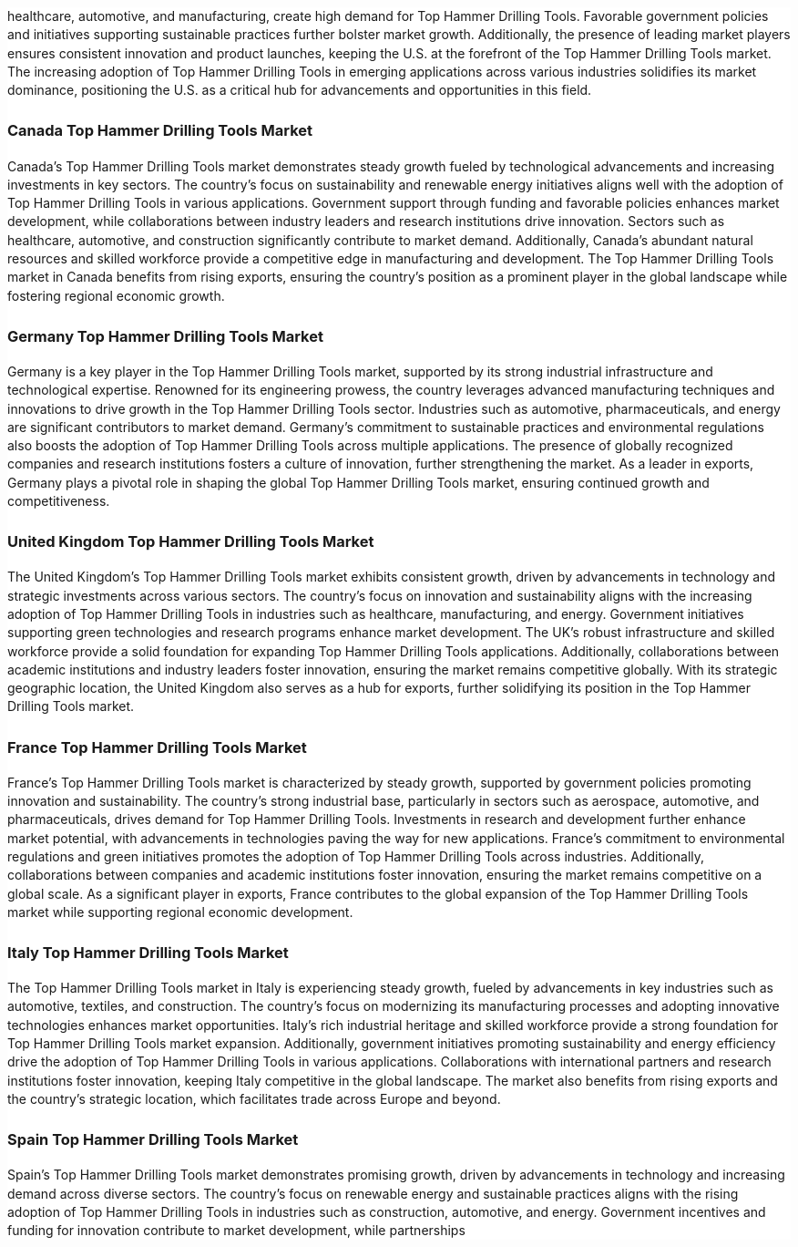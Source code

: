 healthcare, automotive, and manufacturing, create high demand for Top Hammer Drilling Tools. Favorable government policies and initiatives supporting sustainable practices further bolster market growth. Additionally, the presence of leading market players ensures consistent innovation and product launches, keeping the U.S. at the forefront of the Top Hammer Drilling Tools market. The increasing adoption of Top Hammer Drilling Tools in emerging applications across various industries solidifies its market dominance, positioning the U.S. as a critical hub for advancements and opportunities in this field.</p><h3>Canada Top Hammer Drilling Tools Market</h3><p>Canada&rsquo;s Top Hammer Drilling Tools market demonstrates steady growth fueled by technological advancements and increasing investments in key sectors. The country&rsquo;s focus on sustainability and renewable energy initiatives aligns well with the adoption of Top Hammer Drilling Tools in various applications. Government support through funding and favorable policies enhances market development, while collaborations between industry leaders and research institutions drive innovation. Sectors such as healthcare, automotive, and construction significantly contribute to market demand. Additionally, Canada&rsquo;s abundant natural resources and skilled workforce provide a competitive edge in manufacturing and development. The Top Hammer Drilling Tools market in Canada benefits from rising exports, ensuring the country&rsquo;s position as a prominent player in the global landscape while fostering regional economic growth.</p><h3>Germany Top Hammer Drilling Tools Market</h3><p>Germany is a key player in the Top Hammer Drilling Tools market, supported by its strong industrial infrastructure and technological expertise. Renowned for its engineering prowess, the country leverages advanced manufacturing techniques and innovations to drive growth in the Top Hammer Drilling Tools sector. Industries such as automotive, pharmaceuticals, and energy are significant contributors to market demand. Germany&rsquo;s commitment to sustainable practices and environmental regulations also boosts the adoption of Top Hammer Drilling Tools across multiple applications. The presence of globally recognized companies and research institutions fosters a culture of innovation, further strengthening the market. As a leader in exports, Germany plays a pivotal role in shaping the global Top Hammer Drilling Tools market, ensuring continued growth and competitiveness.</p><h3>United Kingdom Top Hammer Drilling Tools Market</h3><p>The United Kingdom&rsquo;s Top Hammer Drilling Tools market exhibits consistent growth, driven by advancements in technology and strategic investments across various sectors. The country&rsquo;s focus on innovation and sustainability aligns with the increasing adoption of Top Hammer Drilling Tools in industries such as healthcare, manufacturing, and energy. Government initiatives supporting green technologies and research programs enhance market development. The UK&rsquo;s robust infrastructure and skilled workforce provide a solid foundation for expanding Top Hammer Drilling Tools applications. Additionally, collaborations between academic institutions and industry leaders foster innovation, ensuring the market remains competitive globally. With its strategic geographic location, the United Kingdom also serves as a hub for exports, further solidifying its position in the Top Hammer Drilling Tools market.</p><h3>France Top Hammer Drilling Tools Market</h3><p>France&rsquo;s Top Hammer Drilling Tools market is characterized by steady growth, supported by government policies promoting innovation and sustainability. The country&rsquo;s strong industrial base, particularly in sectors such as aerospace, automotive, and pharmaceuticals, drives demand for Top Hammer Drilling Tools. Investments in research and development further enhance market potential, with advancements in technologies paving the way for new applications. France&rsquo;s commitment to environmental regulations and green initiatives promotes the adoption of Top Hammer Drilling Tools across industries. Additionally, collaborations between companies and academic institutions foster innovation, ensuring the market remains competitive on a global scale. As a significant player in exports, France contributes to the global expansion of the Top Hammer Drilling Tools market while supporting regional economic development.</p><h3>Italy Top Hammer Drilling Tools Market</h3><p>The Top Hammer Drilling Tools market in Italy is experiencing steady growth, fueled by advancements in key industries such as automotive, textiles, and construction. The country&rsquo;s focus on modernizing its manufacturing processes and adopting innovative technologies enhances market opportunities. Italy&rsquo;s rich industrial heritage and skilled workforce provide a strong foundation for Top Hammer Drilling Tools market expansion. Additionally, government initiatives promoting sustainability and energy efficiency drive the adoption of Top Hammer Drilling Tools in various applications. Collaborations with international partners and research institutions foster innovation, keeping Italy competitive in the global landscape. The market also benefits from rising exports and the country&rsquo;s strategic location, which facilitates trade across Europe and beyond.</p><h3>Spain Top Hammer Drilling Tools Market</h3><p>Spain&rsquo;s Top Hammer Drilling Tools market demonstrates promising growth, driven by advancements in technology and increasing demand across diverse sectors. The country&rsquo;s focus on renewable energy and sustainable practices aligns with the rising adoption of Top Hammer Drilling Tools in industries such as construction, automotive, and energy. Government incentives and funding for innovation contribute to market development, while partnerships